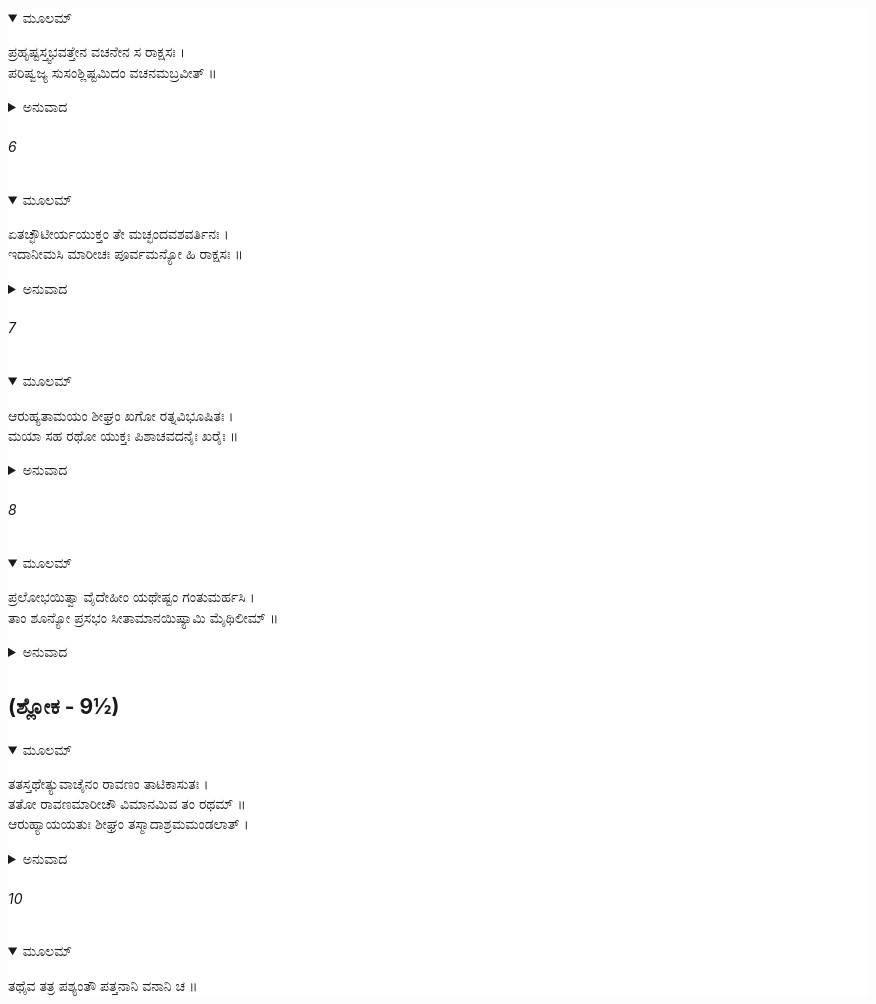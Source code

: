 <details open><summary>ಮೂಲಮ್</summary>

ಪ್ರಹೃಷ್ಟಸ್ತ್ವಭವತ್ತೇನ  ವಚನೇನ ಸ ರಾಕ್ಷಸಃ ।  
ಪರಿಷ್ವಜ್ಯ ಸುಸಂಶ್ಲಿಷ್ಟಮಿದಂ ವಚನಮಬ್ರವೀತ್ ॥
</details>

<details><summary>ಅನುವಾದ</summary></details>

###### 6


<details open><summary>ಮೂಲಮ್</summary>

ಏತಚ್ಛೌಟೀರ್ಯಯುಕ್ತಂ ತೇ ಮಚ್ಛಂದವಶವರ್ತಿನಃ ।  
ಇದಾನೀಮಸಿ ಮಾರೀಚಃ ಪೂರ್ವಮನ್ಯೋ ಹಿ ರಾಕ್ಷಸಃ ॥
</details>

<details><summary>ಅನುವಾದ</summary></details>

###### 7


<details open><summary>ಮೂಲಮ್</summary>

ಆರುಹ್ಯತಾಮಯಂ ಶೀಘ್ರಂ ಖಗೋ ರತ್ನವಿಭೂಷಿತಃ ।  
ಮಯಾ ಸಹ ರಥೋ ಯುಕ್ತಃ ಪಿಶಾಚವದನೈಃ ಖರೈಃ ॥
</details>

<details><summary>ಅನುವಾದ</summary></details>

###### 8


<details open><summary>ಮೂಲಮ್</summary>

ಪ್ರಲೋಭಯಿತ್ವಾ ವೈದೇಹೀಂ ಯಥೇಷ್ಟಂ ಗಂತುಮರ್ಹಸಿ ।  
ತಾಂ ಶೂನ್ಯೋ ಪ್ರಸಭಂ ಸೀತಾಮಾನಯಿಷ್ಯಾಮಿ ಮೈಥಿಲೀಮ್ ॥
</details>

<details><summary>ಅನುವಾದ</summary></details>

## (ಶ್ಲೋಕ - 9½)


<details open><summary>ಮೂಲಮ್</summary>

ತತಸ್ತಥೇತ್ಯುವಾಚೈನಂ ರಾವಣಂ ತಾಟಿಕಾಸುತಃ ।  
ತತೋ ರಾವಣಮಾರೀಚೌ ವಿಮಾನಮಿವ ತಂ ರಥಮ್ ॥  
ಆರುಹ್ಯಾಯಯತುಃ ಶೀಘ್ರಂ ತಸ್ಮಾದಾಶ್ರಮಮಂಡಲಾತ್ ।
</details>

<details><summary>ಅನುವಾದ</summary></details>

###### 10


<details open><summary>ಮೂಲಮ್</summary>

ತಥೈವ ತತ್ರ ಪಶ್ಯಂತೌ ಪತ್ತನಾನಿ ವನಾನಿ ಚ ॥
</details>
